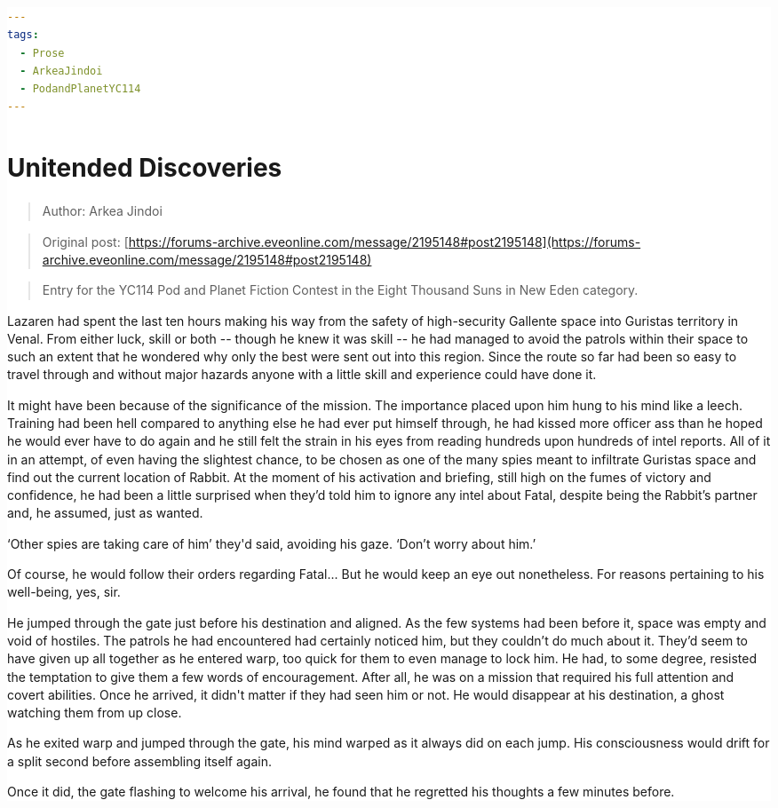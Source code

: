 ```yaml
---
tags:
  - Prose
  - ArkeaJindoi
  - PodandPlanetYC114
---
```


# Unitended Discoveries

> Author: Arkea Jindoi

> Original post: [https://forums-archive.eveonline.com/message/2195148#post2195148](https://forums-archive.eveonline.com/message/2195148#post2195148)

> Entry for the YC114 Pod and Planet Fiction Contest in the Eight Thousand Suns in New Eden category.


Lazaren had spent the last ten hours making his way from the safety of high-security Gallente space into Guristas territory in Venal. From either luck, skill or both -- though he knew it was skill -- he had managed to avoid the patrols within their space to such an extent that he wondered why only the best were sent out into this region. Since the route so far had been so easy to travel through and without major hazards anyone with a little skill and experience could have done it.

It might have been because of the significance of the mission. The importance placed upon him hung to his mind like a leech. Training had been hell compared to anything else he had ever put himself through, he had kissed more officer ass than he hoped he would ever have to do again and he still felt the strain in his eyes from reading hundreds upon hundreds of intel reports. All of it in an attempt, of even having the slightest chance, to be chosen as one of the many spies meant to infiltrate Guristas space and find out the current location of Rabbit. At the moment of his activation and briefing, still high on the fumes of victory and confidence, he had been a little surprised when they’d told him to ignore any intel about Fatal, despite being the Rabbit’s partner and, he assumed, just as wanted.

‘Other spies are taking care of him’ they'd said, avoiding his gaze. ‘Don’t worry about him.’

Of course, he would follow their orders regarding Fatal... But he would keep an eye out nonetheless. For reasons pertaining to his well-being, yes, sir.

He jumped through the gate just before his destination and aligned. As the few systems had been before it, space was empty and void of hostiles. The patrols he had encountered had certainly noticed him, but they couldn’t do much about it. They’d seem to have given up all together as he entered warp, too quick for them to even manage to lock him. He had, to some degree, resisted the temptation to give them a few words of encouragement. After all, he was on a mission that required his full attention and covert abilities. Once he arrived, it didn't matter if they had seen him or not. He would disappear at his destination, a ghost watching them from up close.

As he exited warp and jumped through the gate, his mind warped as it always did on each jump. His consciousness would drift for a split second before assembling itself again.

Once it did, the gate flashing to welcome his arrival, he found that he regretted his thoughts a few minutes before.
